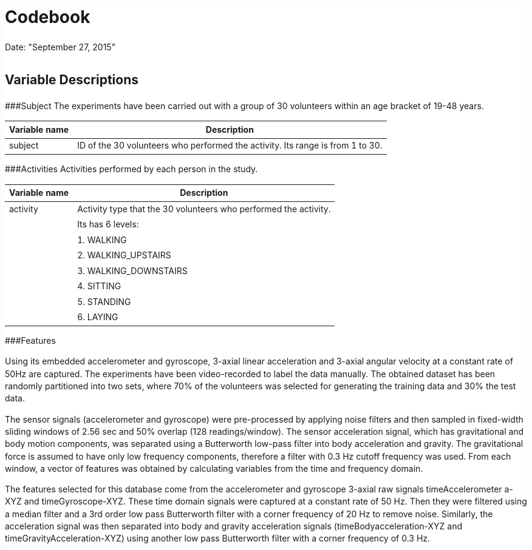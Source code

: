 Codebook
========

Date: "September 27, 2015"


Variable Descriptions
--------------------------

###Subject
The experiments have been carried out with a group of 30 volunteers within an age bracket of 19-48 years. 

Variable name    | Description
-----------------|------------
subject          | ID of the 30 volunteers  who performed the activity. Its range is from 1 to 30.

###Activities
Activities performed by each person in the study.

Variable name    | Description
-----------------|------------
activity         |  Activity type that the 30 volunteers  who performed the activity. 
                 |  Its has 6 levels:
                 |   1. WALKING
                 |   2. WALKING_UPSTAIRS
                 |   3. WALKING_DOWNSTAIRS
                 |   4. SITTING
                 |   5. STANDING
                 |   6. LAYING

###Features
				 
Using its embedded accelerometer and gyroscope, 3-axial linear acceleration and 3-axial angular velocity at a constant rate of 50Hz are captured. The experiments have been video-recorded to label the data manually. The obtained dataset has been randomly partitioned into two sets, where 70% of the volunteers was selected for generating the training data and 30% the test data. 

The sensor signals (accelerometer and gyroscope) were pre-processed by applying noise filters and then sampled in fixed-width sliding windows of 2.56 sec and 50% overlap (128 readings/window). The sensor acceleration signal, which has gravitational and body motion components, was separated using a Butterworth low-pass filter into body acceleration and gravity. The gravitational force is assumed to have only low frequency components, therefore a filter with 0.3 Hz cutoff frequency was used. From each window, a vector of features was obtained by calculating variables from the time and frequency domain. 

The features selected for this database come from the accelerometer and gyroscope 3-axial raw signals 
timeAccelerometer a-XYZ and timeGyroscope-XYZ. These time domain signals were captured at a constant rate of 50 Hz. Then they were filtered using a median filter and a 3rd order low pass Butterworth filter with a corner frequency of 20 Hz to remove noise. Similarly, the acceleration signal was then separated into body and gravity acceleration signals (timeBodyacceleration-XYZ and timeGravityAcceleration-XYZ) using another low pass Butterworth filter with a corner frequency of 0.3 Hz. 
